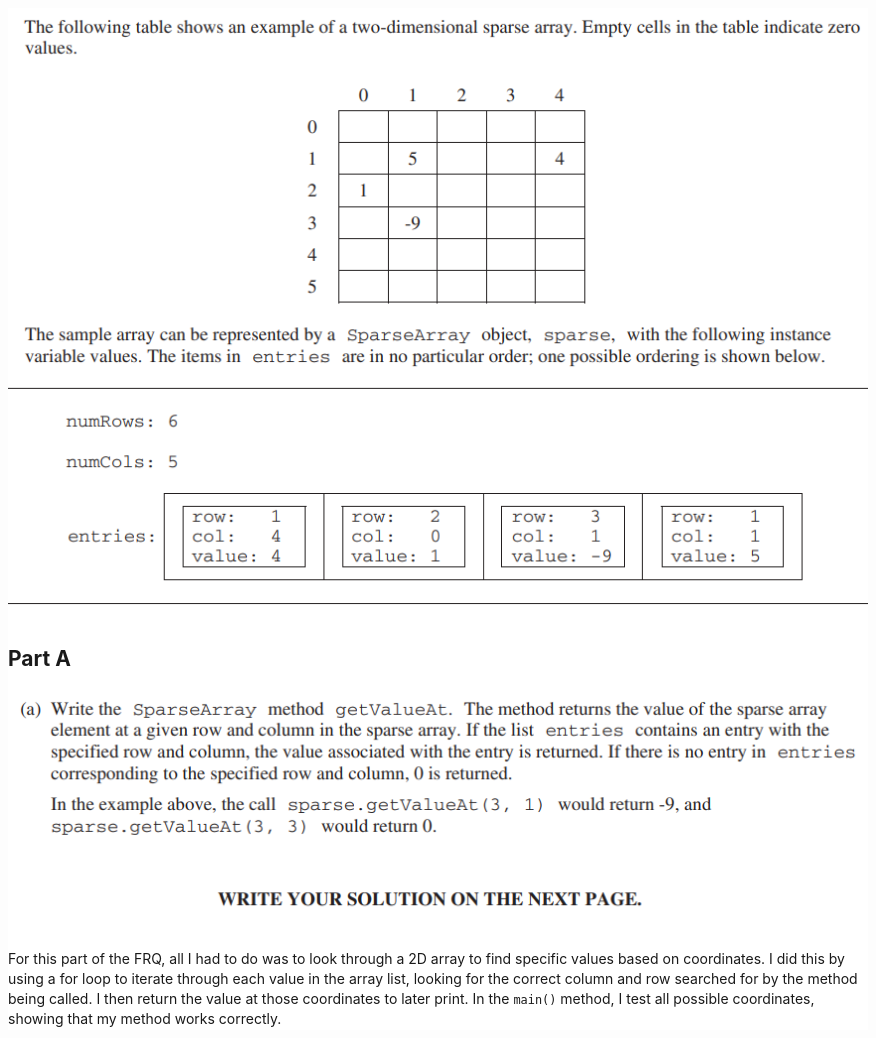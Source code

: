 ![](/assets/img/post_images/2015-3.3.png)

## Part A

![](/assets/img/post_images/2015-3a.png)

For this part of the FRQ, all I had to do was to look through a 2D array to find specific values based on coordinates. I did this by using a for loop to iterate through each value in the array list, looking for the correct column and row searched for by the method being called. I then return the value at those coordinates to later print. In the `main()` method, I test all possible coordinates, showing that my method works correctly.
